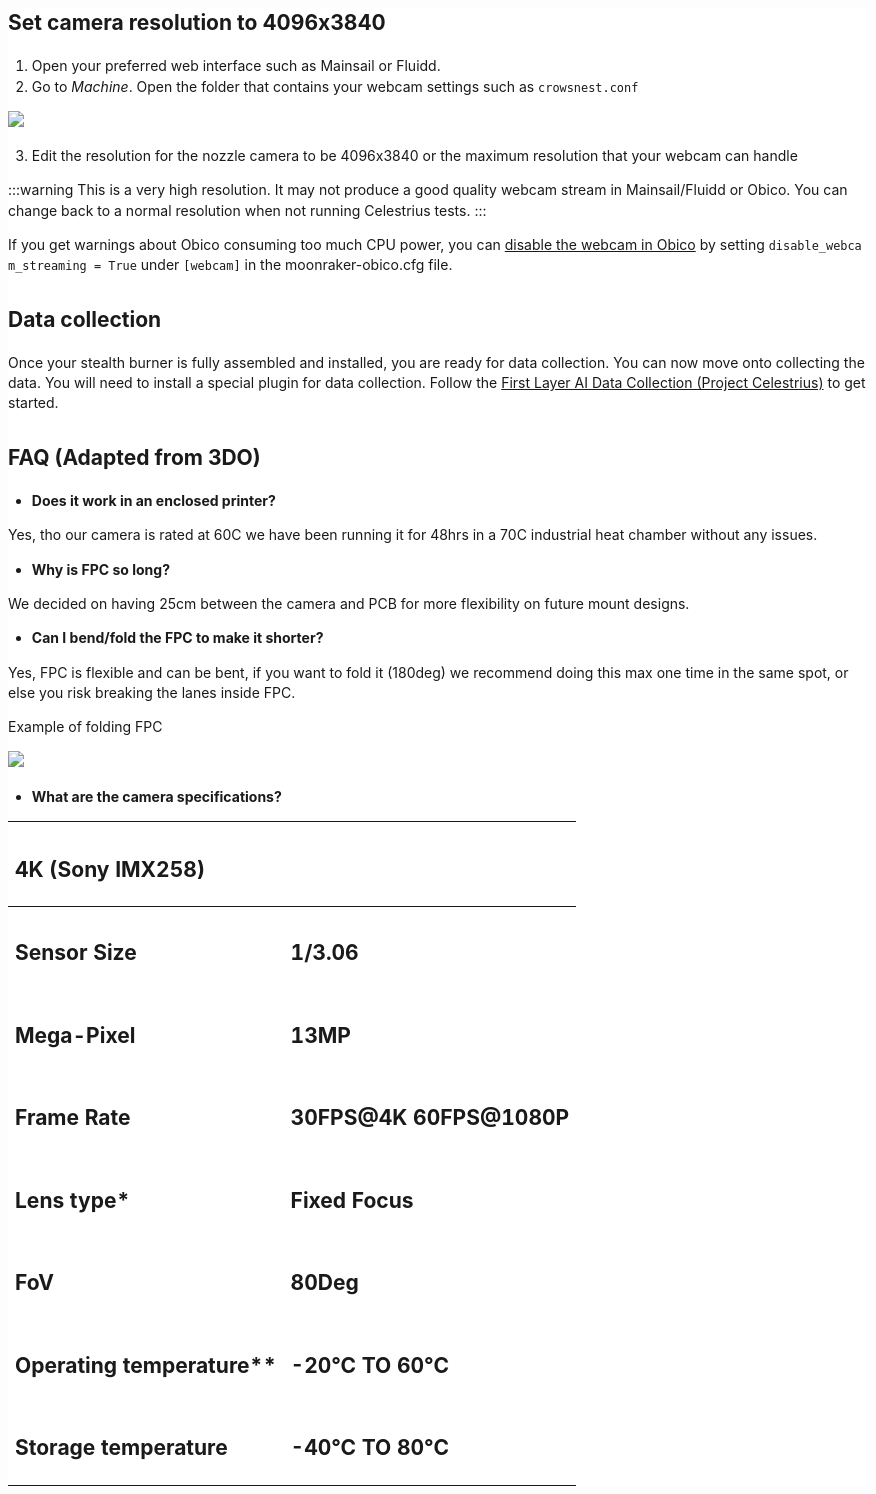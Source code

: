 ## Set camera resolution to 4096x3840

1. Open your preferred web interface such as Mainsail or Fluidd.
2. Go to *Machine*. Open the folder that contains your webcam settings such as `crowsnest.conf`

![](/img/blogs/nozzle-camera-stealthburner/set-resolution.png)

3. Edit the resolution for the nozzle camera to be 4096x3840 or the maximum resolution that your webcam can handle

:::warning
This is a very high resolution. It may not produce a good quality webcam stream in Mainsail/Fluidd or Obico. You can change back to a normal resolution when not running Celestrius tests. 
:::

If you get warnings about Obico consuming too much CPU power, you can [disable the webcam in Obico](https://www.obico.io/docs/user-guides/moonraker-obico/config/) by setting `disable_webcam_streaming = True` under `[webcam]` in the moonraker-obico.cfg file.

## Data collection

Once your stealth burner is fully assembled and installed, you are ready for data collection.  You can now move onto collecting the data. You will need to install a special plugin for data collection. Follow the [First Layer AI Data Collection (Project Celestrius)](https://app.obico.io/ent/celestrius_alpha_enroll/) to get started.



## FAQ (Adapted from 3DO)

- **Does it work in an enclosed printer?**

Yes, tho our camera is rated at 60C we have been running it for 48hrs in a 70C industrial heat chamber without any issues.

- **Why is FPC so long?**

We decided on having 25cm between the camera and PCB for more flexibility on future mount designs.

- **Can I bend/fold the FPC to make it shorter?**

Yes, FPC is flexible and can be bent, if you want to fold it (180deg) we recommend doing this max one time in the same spot, or else you risk breaking the lanes inside FPC.

Example of folding FPC

![](/img/blogs/nozzle-camera-stealthburner/006.jpeg)

- **What are the camera specifications?**


|<p><h2></h2></p><p><h2>**4K (Sony IMX258)**</h2></p>|<h2></h2>|
| :- | :- |
|<h2>**Sensor Size**</h2>|<h2>1/3.06</h2>|
|<h2>**Mega-Pixel**</h2>|<h2>13MP</h2>|
|<h2>**Frame Rate**</h2>|<h2>30FPS@4K 60FPS@1080P</h2>|
|<h2>**Lens type\***</h2>|<h2>Fixed Focus</h2>|
|<h2>**FoV**</h2>|<h2>80Deg</h2>|
|<h2>**Operating temperature\*\***</h2>|<h2>-20°C TO 60°C</h2>|
|<h2>**Storage temperature**</h2>|<h2>-40°C TO 80°C</h2>|
